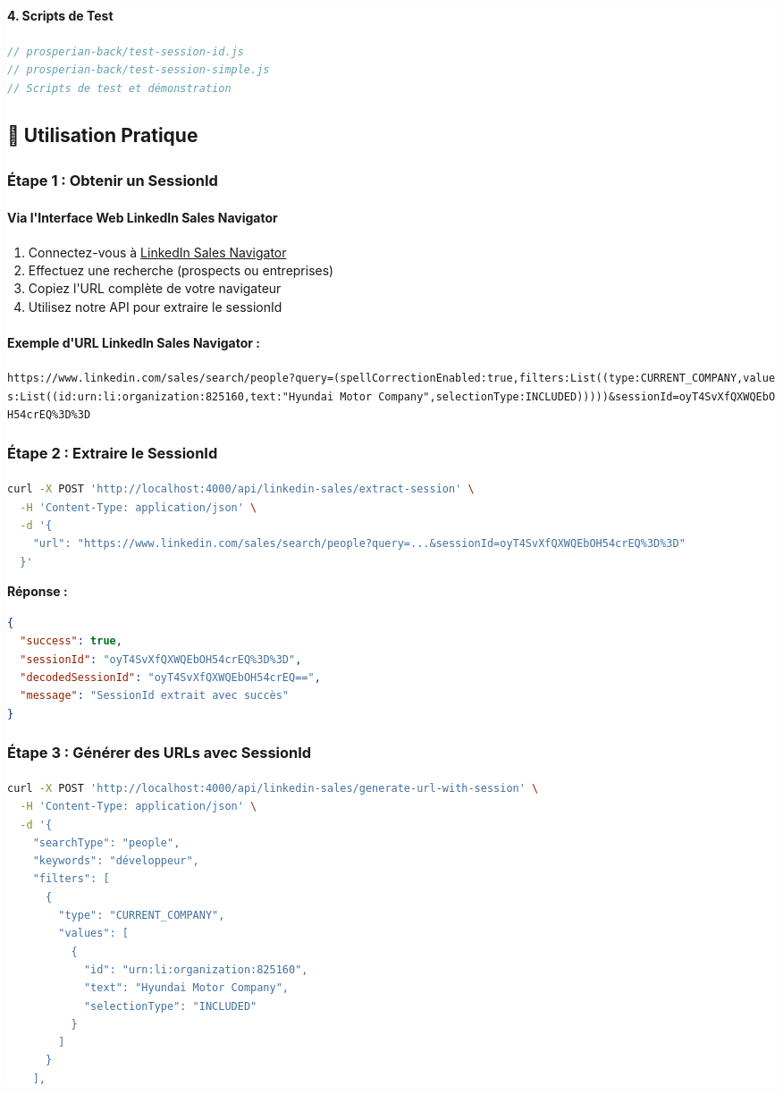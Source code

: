 #### **4. Scripts de Test**
```javascript
// prosperian-back/test-session-id.js
// prosperian-back/test-session-simple.js
// Scripts de test et démonstration
```

## 🚀 Utilisation Pratique

### **Étape 1 : Obtenir un SessionId**

#### **Via l'Interface Web LinkedIn Sales Navigator**
1. Connectez-vous à [LinkedIn Sales Navigator](https://www.linkedin.com/sales/)
2. Effectuez une recherche (prospects ou entreprises)
3. Copiez l'URL complète de votre navigateur
4. Utilisez notre API pour extraire le sessionId

#### **Exemple d'URL LinkedIn Sales Navigator :**
```
https://www.linkedin.com/sales/search/people?query=(spellCorrectionEnabled:true,filters:List((type:CURRENT_COMPANY,values:List((id:urn:li:organization:825160,text:"Hyundai Motor Company",selectionType:INCLUDED)))))&sessionId=oyT4SvXfQXWQEbOH54crEQ%3D%3D
```

### **Étape 2 : Extraire le SessionId**

```bash
curl -X POST 'http://localhost:4000/api/linkedin-sales/extract-session' \
  -H 'Content-Type: application/json' \
  -d '{
    "url": "https://www.linkedin.com/sales/search/people?query=...&sessionId=oyT4SvXfQXWQEbOH54crEQ%3D%3D"
  }'
```

**Réponse :**
```json
{
  "success": true,
  "sessionId": "oyT4SvXfQXWQEbOH54crEQ%3D%3D",
  "decodedSessionId": "oyT4SvXfQXWQEbOH54crEQ==",
  "message": "SessionId extrait avec succès"
}
```

### **Étape 3 : Générer des URLs avec SessionId**

```bash
curl -X POST 'http://localhost:4000/api/linkedin-sales/generate-url-with-session' \
  -H 'Content-Type: application/json' \
  -d '{
    "searchType": "people",
    "keywords": "développeur",
    "filters": [
      {
        "type": "CURRENT_COMPANY",
        "values": [
          {
            "id": "urn:li:organization:825160",
            "text": "Hyundai Motor Company",
            "selectionType": "INCLUDED"
          }
        ]
      }
    ],
```